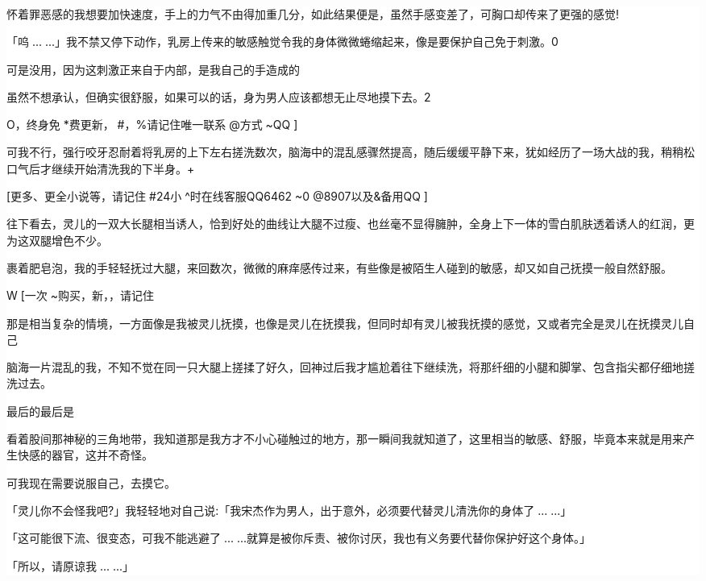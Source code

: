 怀着罪恶感的我想要加快速度，手上的力气不由得加重几分，如此结果便是，虽然手感变差了，可胸口却传来了更强的感觉!





「呜 ... ...」我不禁又停下动作，乳房上传来的敏感触觉令我的身体微微蜷缩起来，像是要保护自己免于刺激。0





可是没用，因为这刺激正来自于内部，是我自己的手造成的



虽然不想承认，但确实很舒服，如果可以的话，身为男人应该都想无止尽地摸下去。2



O，终身免 *费更新， #，%请记住唯一联系 @方式 ~QQ ]



可我不行，强行咬牙忍耐着将乳房的上下左右搓洗数次，脑海中的混乱感骤然提高，随后缓缓平静下来，犹如经历了一场大战的我，稍稍松口气后才继续开始清洗我的下半身。+



 [更多、更全小说等，请记住 #24小 ^时在线客服QQ6462 ~0 @8907以及&备用QQ ]



往下看去，灵儿的一双大长腿相当诱人，恰到好处的曲线让大腿不过瘦、也丝毫不显得臃肿，全身上下一体的雪白肌肤透着诱人的红润，更为这双腿增色不少。





裹着肥皂泡，我的手轻轻抚过大腿，来回数次，微微的麻痒感传过来，有些像是被陌生人碰到的敏感，却又如自己抚摸一般自然舒服。



W [一次 ~购买，新，，请记住



那是相当复杂的情境，一方面像是我被灵儿抚摸，也像是灵儿在抚摸我，但同时却有灵儿被我抚摸的感觉，又或者完全是灵儿在抚摸灵儿自己





脑海一片混乱的我，不知不觉在同一只大腿上搓揉了好久，回神过后我才尴尬着往下继续洗，将那纤细的小腿和脚掌、包含指尖都仔细地搓洗过去。



最后的最后是





看着股间那神秘的三角地带，我知道那是我方才不小心碰触过的地方，那一瞬间我就知道了，这里相当的敏感、舒服，毕竟本来就是用来产生快感的器官，这并不奇怪。



可我现在需要说服自己，去摸它。



「灵儿你不会怪我吧?」我轻轻地对自己说:「我宋杰作为男人，出于意外，必须要代替灵儿清洗你的身体了 ... ...」



「这可能很下流、很变态，可我不能逃避了 ... ...就算是被你斥责、被你讨厌，我也有义务要代替你保护好这个身体。」



「所以，请原谅我 ... ...」
